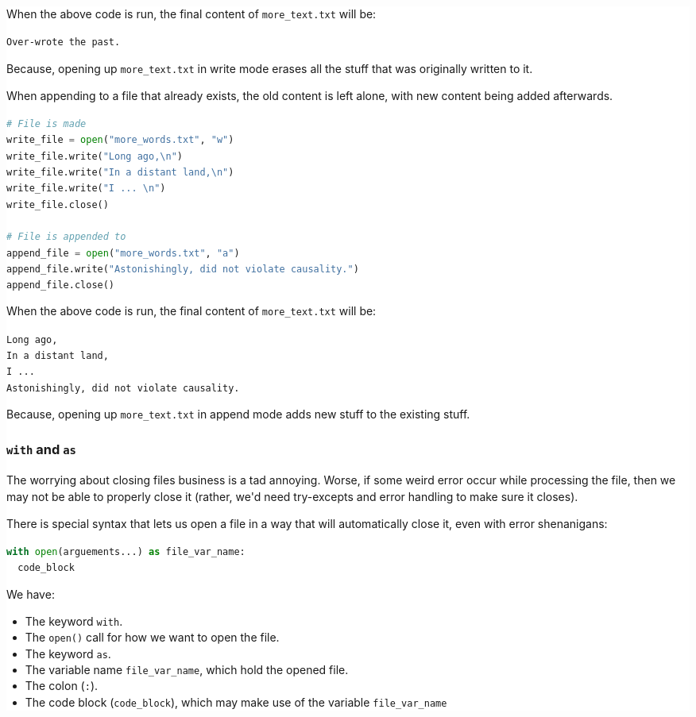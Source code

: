 When the above code is run, the final content of `more_text.txt` will be:

```
Over-wrote the past.
```

Because, opening up `more_text.txt` in write mode erases
all the stuff that was originally written to it.

When appending to a file that already exists, the old content is left alone,
with new content being added afterwards.

```py
# File is made
write_file = open("more_words.txt", "w")
write_file.write("Long ago,\n")
write_file.write("In a distant land,\n")
write_file.write("I ... \n")
write_file.close()

# File is appended to
append_file = open("more_words.txt", "a")
append_file.write("Astonishingly, did not violate causality.")
append_file.close()
```

When the above code is run, the final content of `more_text.txt` will be:

```
Long ago,
In a distant land,
I ... 
Astonishingly, did not violate causality.
```

Because, opening up `more_text.txt` in append mode
adds new stuff to the existing stuff.

### `with` and `as`

The worrying about closing files business is a tad annoying.
Worse, if some weird error occur while processing the file,
then we may not be able to properly close it
(rather, we'd need try-excepts and error handling to make sure it closes).

There is special syntax that lets us open a file in a way that will automatically close it,
even with error shenanigans:

```py
with open(arguements...) as file_var_name:
  code_block
```

We have:
* The keyword `with`.
* The `open()` call for how we want to open the file.
* The keyword `as`.
* The variable name `file_var_name`, which hold the opened file.
* The colon (`:`).
* The code block (`code_block`), which may make use of the variable `file_var_name`
